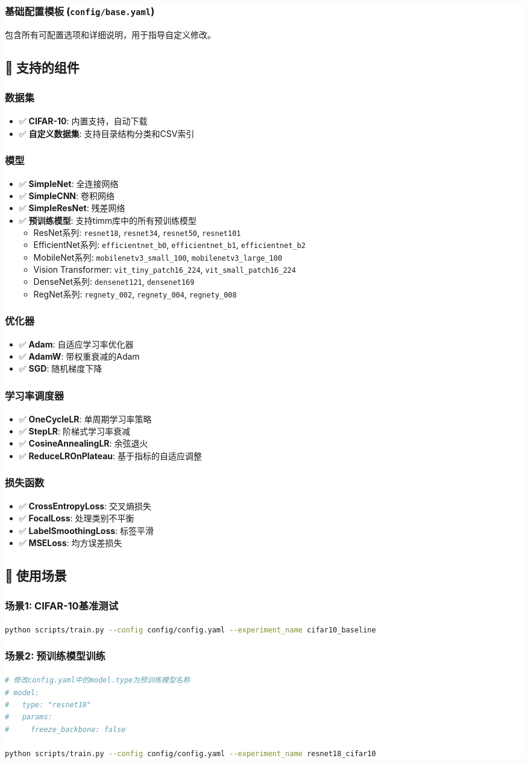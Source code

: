 ### 基础配置模板 (`config/base.yaml`)
包含所有可配置选项和详细说明，用于指导自定义修改。

## 🔧 支持的组件

### 数据集
- ✅ **CIFAR-10**: 内置支持，自动下载
- ✅ **自定义数据集**: 支持目录结构分类和CSV索引

### 模型
- ✅ **SimpleNet**: 全连接网络
- ✅ **SimpleCNN**: 卷积网络
- ✅ **SimpleResNet**: 残差网络
- ✅ **预训练模型**: 支持timm库中的所有预训练模型
  - ResNet系列: `resnet18`, `resnet34`, `resnet50`, `resnet101`
  - EfficientNet系列: `efficientnet_b0`, `efficientnet_b1`, `efficientnet_b2`
  - MobileNet系列: `mobilenetv3_small_100`, `mobilenetv3_large_100`
  - Vision Transformer: `vit_tiny_patch16_224`, `vit_small_patch16_224`
  - DenseNet系列: `densenet121`, `densenet169`
  - RegNet系列: `regnety_002`, `regnety_004`, `regnety_008`

### 优化器
- ✅ **Adam**: 自适应学习率优化器
- ✅ **AdamW**: 带权重衰减的Adam
- ✅ **SGD**: 随机梯度下降

### 学习率调度器
- ✅ **OneCycleLR**: 单周期学习率策略
- ✅ **StepLR**: 阶梯式学习率衰减
- ✅ **CosineAnnealingLR**: 余弦退火
- ✅ **ReduceLROnPlateau**: 基于指标的自适应调整

### 损失函数
- ✅ **CrossEntropyLoss**: 交叉熵损失
- ✅ **FocalLoss**: 处理类别不平衡
- ✅ **LabelSmoothingLoss**: 标签平滑
- ✅ **MSELoss**: 均方误差损失

## 🎯 使用场景

### 场景1: CIFAR-10基准测试
```bash
python scripts/train.py --config config/config.yaml --experiment_name cifar10_baseline
```

### 场景2: 预训练模型训练
```bash
# 修改config.yaml中的model.type为预训练模型名称
# model:
#   type: "resnet18"
#   params:
#     freeze_backbone: false

python scripts/train.py --config config/config.yaml --experiment_name resnet18_cifar10
```
